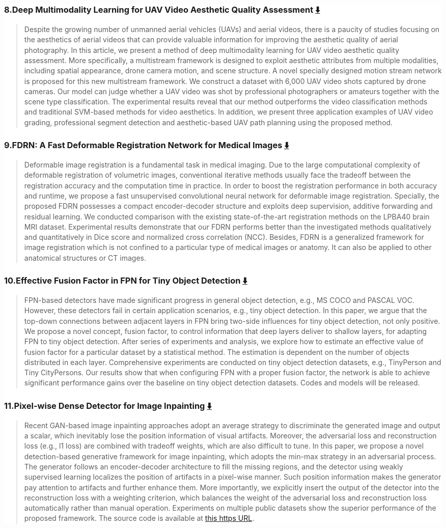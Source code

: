 ### 8.Deep Multimodality Learning for UAV Video Aesthetic Quality Assessment  [ :arrow_down: ](https://arxiv.org/pdf/2011.02356.pdf)
>  Despite the growing number of unmanned aerial vehicles (UAVs) and aerial videos, there is a paucity of studies focusing on the aesthetics of aerial videos that can provide valuable information for improving the aesthetic quality of aerial photography. In this article, we present a method of deep multimodality learning for UAV video aesthetic quality assessment. More specifically, a multistream framework is designed to exploit aesthetic attributes from multiple modalities, including spatial appearance, drone camera motion, and scene structure. A novel specially designed motion stream network is proposed for this new multistream framework. We construct a dataset with 6,000 UAV video shots captured by drone cameras. Our model can judge whether a UAV video was shot by professional photographers or amateurs together with the scene type classification. The experimental results reveal that our method outperforms the video classification methods and traditional SVM-based methods for video aesthetics. In addition, we present three application examples of UAV video grading, professional segment detection and aesthetic-based UAV path planning using the proposed method.      
### 9.FDRN: A Fast Deformable Registration Network for Medical Images  [ :arrow_down: ](https://arxiv.org/pdf/2011.02307.pdf)
>  Deformable image registration is a fundamental task in medical imaging. Due to the large computational complexity of deformable registration of volumetric images, conventional iterative methods usually face the tradeoff between the registration accuracy and the computation time in practice. In order to boost the registration performance in both accuracy and runtime, we propose a fast unsupervised convolutional neural network for deformable image registration. Specially, the proposed FDRN possesses a compact encoder-decoder structure and exploits deep supervision, additive forwarding and residual learning. We conducted comparison with the existing state-of-the-art registration methods on the LPBA40 brain MRI dataset. Experimental results demonstrate that our FDRN performs better than the investigated methods qualitatively and quantitatively in Dice score and normalized cross correlation (NCC). Besides, FDRN is a generalized framework for image registration which is not confined to a particular type of medical images or anatomy. It can also be applied to other anatomical structures or CT images.      
### 10.Effective Fusion Factor in FPN for Tiny Object Detection  [ :arrow_down: ](https://arxiv.org/pdf/2011.02298.pdf)
>  FPN-based detectors have made significant progress in general object detection, e.g., MS COCO and PASCAL VOC. However, these detectors fail in certain application scenarios, e.g., tiny object detection. In this paper, we argue that the top-down connections between adjacent layers in FPN bring two-side influences for tiny object detection, not only positive. We propose a novel concept, fusion factor, to control information that deep layers deliver to shallow layers, for adapting FPN to tiny object detection. After series of experiments and analysis, we explore how to estimate an effective value of fusion factor for a particular dataset by a statistical method. The estimation is dependent on the number of objects distributed in each layer. Comprehensive experiments are conducted on tiny object detection datasets, e.g., TinyPerson and Tiny CityPersons. Our results show that when configuring FPN with a proper fusion factor, the network is able to achieve significant performance gains over the baseline on tiny object detection datasets. Codes and models will be released.      
### 11.Pixel-wise Dense Detector for Image Inpainting  [ :arrow_down: ](https://arxiv.org/pdf/2011.02293.pdf)
>  Recent GAN-based image inpainting approaches adopt an average strategy to discriminate the generated image and output a scalar, which inevitably lose the position information of visual artifacts. Moreover, the adversarial loss and reconstruction loss (e.g., l1 loss) are combined with tradeoff weights, which are also difficult to tune. In this paper, we propose a novel detection-based generative framework for image inpainting, which adopts the min-max strategy in an adversarial process. The generator follows an encoder-decoder architecture to fill the missing regions, and the detector using weakly supervised learning localizes the position of artifacts in a pixel-wise manner. Such position information makes the generator pay attention to artifacts and further enhance them. More importantly, we explicitly insert the output of the detector into the reconstruction loss with a weighting criterion, which balances the weight of the adversarial loss and reconstruction loss automatically rather than manual operation. Experiments on multiple public datasets show the superior performance of the proposed framework. The source code is available at <a class="link-external link-https" href="https://github.com/Evergrow/GDN_Inpainting" rel="external noopener nofollow">this https URL</a>.      